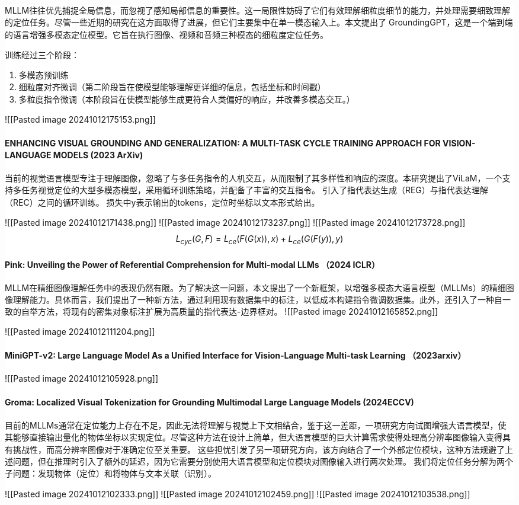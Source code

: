 MLLM往往优先捕捉全局信息，而忽视了感知局部信息的重要性。这一局限性妨碍了它们有效理解细粒度细节的能力，并处理需要细致理解的定位任务。尽管一些近期的研究在这方面取得了进展，但它们主要集中在单一模态输入上。本文提出了 GroundingGPT，这是一个端到端的语言增强多模态定位模型。它旨在执行图像、视频和音频三种模态的细粒度定位任务。

训练经过三个阶段：
1. 多模态预训练
2. 细粒度对齐微调（第二阶段旨在使模型能够理解更详细的信息，包括坐标和时间戳）
3. 多粒度指令微调（本阶段旨在使模型能够生成更符合人类偏好的响应，并改善多模态交互。）

![[Pasted image 20241012175153.png]]

#### ENHANCING VISUAL GROUNDING AND GENERALIZATION: A MULTI-TASK CYCLE TRAINING APPROACH FOR VISION-LANGUAGE MODELS (2023 ArXiv)

当前的视觉语言模型专注于理解图像，忽略了与多任务指令的人机交互，从而限制了其多样性和响应的深度。本研究提出了ViLaM，一个支持多任务视觉定位的大型多模态模型，采用循环训练策略，并配备了丰富的交互指令。
引入了指代表达生成（REG）与指代表达理解（REC）之间的循环训练。
损失中y表示输出的tokens，定位时坐标以文本形式给出。

![[Pasted image 20241012171438.png]]
![[Pasted image 20241012173237.png]]
![[Pasted image 20241012173728.png]]
$$
	L_{cyc}(G,F) = L_{ce}(F(G(x)), x)+L_{ce}(G(F(y)), y)
$$
#### Pink: Unveiling the Power of Referential Comprehension for Multi-modal LLMs （2024 ICLR）

MLLM在精细图像理解任务中的表现仍然有限。为了解决这一问题，本文提出了一个新框架，以增强多模态大语言模型（MLLMs）的精细图像理解能力。具体而言，我们提出了一种新方法，通过利用现有数据集中的标注，以低成本构建指令微调数据集。此外，还引入了一种自一致的自举方法，将现有的密集对象标注扩展为高质量的指代表达-边界框对。
![[Pasted image 20241012165852.png]]

![[Pasted image 20241012111204.png]]

#### MiniGPT-v2: Large Language Model As a Unified Interface for Vision-Language Multi-task Learning （2023arxiv）

![[Pasted image 20241012105928.png]]

#### Groma: Localized Visual Tokenization for Grounding Multimodal Large Language Models (2024ECCV)

目前的MLLMs通常在定位能力上存在不足，因此无法将理解与视觉上下文相结合，鉴于这一差距，一项研究方向试图增强大语言模型，使其能够直接输出量化的物体坐标以实现定位。尽管这种方法在设计上简单，但大语言模型的巨大计算需求使得处理高分辨率图像输入变得具有挑战性，而高分辨率图像对于准确定位至关重要。
这些担忧引发了另一项研究方向，该方向结合了一个外部定位模块，这种方法规避了上述问题，但在推理时引入了额外的延迟，因为它需要分别使用大语言模型和定位模块对图像输入进行两次处理。
我们将定位任务分解为两个子问题：发现物体（定位）和将物体与文本关联（识别）。

![[Pasted image 20241012102333.png]]
![[Pasted image 20241012102459.png]]
![[Pasted image 20241012103538.png]]
